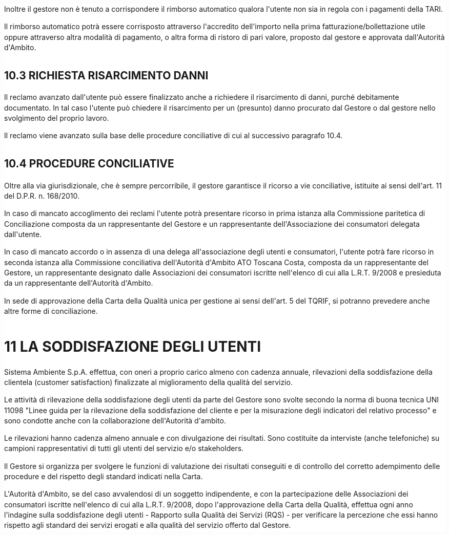 Inoltre il gestore non è tenuto a corrispondere il rimborso automatico qualora l'utente non sia in regola con i pagamenti della TARI.

Il rimborso automatico potrà essere corrisposto attraverso l'accredito dell'importo nella prima fatturazione/bollettazione utile oppure attraverso altra modalità di pagamento, o altra forma di ristoro di pari valore, proposto dal gestore e approvata dall'Autorità d'Ambito.

## 10.3 RICHIESTA RISARCIMENTO DANNI
Il reclamo avanzato dall'utente può essere finalizzato anche a richiedere il risarcimento di danni, purché debitamente documentato. In tal caso l'utente può chiedere il risarcimento per un (presunto) danno procurato dal Gestore o dal gestore nello svolgimento del proprio lavoro.

Il reclamo viene avanzato sulla base delle procedure conciliative di cui al successivo paragrafo 10.4.

## 10.4 PROCEDURE CONCILIATIVE
Oltre alla via giurisdizionale, che è sempre percorribile, il gestore garantisce il ricorso a vie conciliative, istituite ai sensi dell'art. 11 del D.P.R. n. 168/2010.

In caso di mancato accoglimento dei reclami l'utente potrà presentare ricorso in prima istanza alla Commissione paritetica di Conciliazione composta da un rappresentante del Gestore e un rappresentante dell'Associazione dei consumatori delegata dall'utente.

In caso di mancato accordo o in assenza di una delega all'associazione degli utenti e consumatori, l'utente potrà fare ricorso in seconda istanza alla Commissione conciliativa dell'Autorità d'Ambito ATO Toscana Costa, composta da un rappresentante del Gestore, un rappresentante designato dalle Associazioni dei consumatori iscritte nell'elenco di cui alla L.R.T. 9/2008 e presieduta da un rappresentante dell'Autorità d'Ambito.

In sede di approvazione della Carta della Qualità unica per gestione ai sensi dell'art. 5 del TQRIF, si potranno prevedere anche altre forme di conciliazione.

# 11 LA SODDISFAZIONE DEGLI UTENTI
Sistema Ambiente S.p.A. effettua, con oneri a proprio carico almeno con cadenza annuale, rilevazioni della soddisfazione della clientela (customer satisfaction) finalizzate al miglioramento della qualità del servizio.

Le attività di rilevazione della soddisfazione degli utenti da parte del Gestore sono svolte secondo la norma di buona tecnica UNI 11098 "Linee guida per la rilevazione della soddisfazione del cliente e per la misurazione degli indicatori del relativo processo" e sono condotte anche con la collaborazione dell'Autorità d'ambito.

Le rilevazioni hanno cadenza almeno annuale e con divulgazione dei risultati. Sono costituite da interviste (anche telefoniche) su campioni rappresentativi di tutti gli utenti del servizio e/o stakeholders.

Il Gestore si organizza per svolgere le funzioni di valutazione dei risultati conseguiti e di controllo del corretto adempimento delle procedure e del rispetto degli standard indicati nella Carta.

L'Autorità d'Ambito, se del caso avvalendosi di un soggetto indipendente, e con la partecipazione delle Associazioni dei consumatori iscritte nell'elenco di cui alla L.R.T. 9/2008, dopo l'approvazione della Carta della Qualità, effettua ogni anno l'indagine sulla soddisfazione degli utenti - Rapporto sulla Qualità dei Servizi (RQS) - per verificare la percezione che essi hanno rispetto agli standard dei servizi erogati e alla qualità del servizio offerto dal Gestore.
